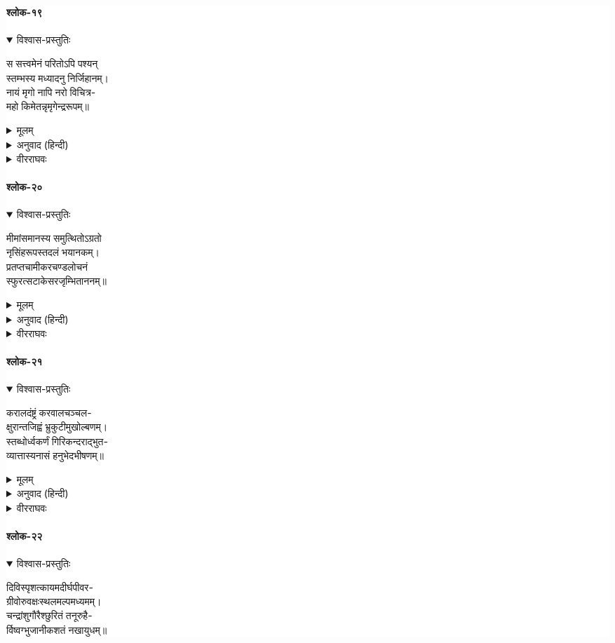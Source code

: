 #### श्लोक-१९


<details open><summary>विश्वास-प्रस्तुतिः</summary>

स सत्त्वमेनं परितोऽपि पश्यन्  
स्तम्भस्य मध्यादनु निर्जिहानम्।  
नायं मृगो नापि नरो विचित्र-  
महो किमेतन्नृमृगेन्द्ररूपम्॥
</details>

<details><summary>मूलम्</summary></details>

<details><summary>अनुवाद (हिन्दी)</summary></details>

<details><summary>वीरराघवः</summary></details>

#### श्लोक-२०


<details open><summary>विश्वास-प्रस्तुतिः</summary>

मीमांसमानस्य समुत्थितोऽग्रतो  
नृसिंहरूपस्तदलं भयानकम्।  
प्रतप्तचामीकरचण्डलोचनं  
स्फुरत्सटाकेसरजृम्भिताननम्॥
</details>

<details><summary>मूलम्</summary></details>

<details><summary>अनुवाद (हिन्दी)</summary></details>

<details><summary>वीरराघवः</summary></details>

#### श्लोक-२१


<details open><summary>विश्वास-प्रस्तुतिः</summary>

करालदंष्ट्रं करवालचञ्चल-  
क्षुरान्तजिह्वं भ्रुकुटीमुखोल्बणम्।  
स्तब्धोर्ध्वकर्णं गिरिकन्दराद‍्भुत-  
व्यात्तास्यनासं हनुभेदभीषणम्॥
</details>

<details><summary>मूलम्</summary></details>

<details><summary>अनुवाद (हिन्दी)</summary></details>

<details><summary>वीरराघवः</summary></details>

#### श्लोक-२२


<details open><summary>विश्वास-प्रस्तुतिः</summary>

दिविस्पृशत्कायमदीर्घपीवर-  
ग्रीवोरुवक्षःस्थलमल्पमध्यमम्।  
चन्द्रांशुगौरैश्छुरितं तनूरुहै-  
र्विष्वग्भुजानीकशतं नखायुधम्॥
</details>
